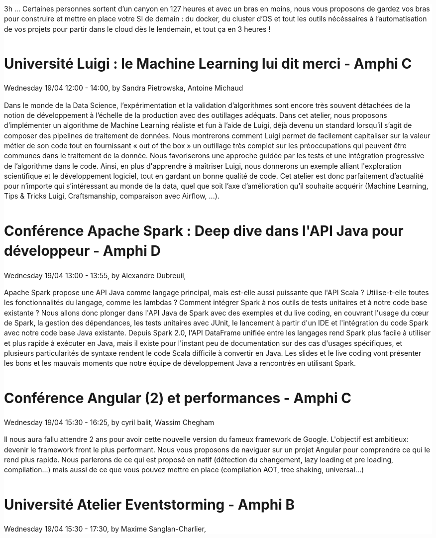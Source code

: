 3h … Certaines personnes sortent d’un canyon en 127 heures et avec un bras en moins, nous vous proposons de gardez vos bras pour construire et mettre en place votre SI de demain : du docker, du cluster d’OS et tout les outils nécéssaires à l’automatisation de vos projets pour partir dans le cloud dès le lendemain, et tout ça en 3 heures !

# Université Luigi : le Machine Learning lui dit merci - Amphi C
Wednesday 19/04 12:00 - 14:00, by Sandra Pietrowska, Antoine Michaud

Dans le monde de la Data Science, l’expérimentation et la validation d’algorithmes sont encore très souvent détachées de la notion de développement à l’échelle de la production avec des outillages adéquats. Dans cet atelier, nous proposons d’implémenter un algorithme de Machine Learning réaliste et fun à l’aide de Luigi, déjà devenu un standard lorsqu’il s’agit de composer des pipelines de traitement de données. Nous montrerons comment Luigi permet de facilement capitaliser sur la valeur métier de son code tout en fournissant « out of the box » un outillage très complet sur les préoccupations qui peuvent être communes dans le traitement de la donnée.
Nous favoriserons une approche guidée par les tests et une intégration progressive de l’algorithme dans le code. Ainsi, en plus d'apprendre à maîtriser Luigi, nous donnerons un exemple alliant l'exploration scientifique et le développement logiciel, tout en gardant un bonne qualité de code.
Cet atelier est donc parfaitement d’actualité pour n’importe qui s’intéressant au monde de la data, quel que soit l’axe d’amélioration qu’il souhaite acquérir (Machine Learning, Tips & Tricks Luigi, Craftsmanship, comparaison avec Airflow, ...).

# Conférence Apache Spark : Deep dive dans l'API Java pour développeur - Amphi D
Wednesday 19/04 13:00 - 13:55, by Alexandre Dubreuil,

Apache Spark propose une API Java comme langage principal, mais est-elle aussi puissante que l'API Scala ? Utilise-t-elle toutes les fonctionnalités du langage, comme les lambdas ? Comment intégrer Spark à nos outils de tests unitaires et à notre code base existante ? Nous allons donc plonger dans l'API Java de Spark avec des exemples et du live coding, en couvrant l'usage du cœur de Spark, la gestion des dépendances, les tests unitaires avec JUnit, le lancement à partir d'un IDE et l'intégration du code Spark avec notre code base Java existante. Depuis Spark 2.0, l'API DataFrame unifiée entre les langages rend Spark plus facile à utiliser et plus rapide à exécuter en Java, mais il existe pour l'instant peu de documentation sur des cas d'usages spécifiques, et plusieurs particularités de syntaxe rendent le code Scala difficile à convertir en Java. Les slides et le live coding vont présenter les bons et les mauvais moments que notre équipe de développement Java a rencontrés en utilisant Spark.

# Conférence Angular (2) et performances - Amphi C
Wednesday 19/04 15:30 - 16:25, by cyril balit, Wassim Chegham

Il nous aura fallu attendre 2 ans pour avoir cette nouvelle version du fameux framework de Google. L'objectif est ambitieux: devenir le framework front le plus performant. Nous vous proposons de naviguer sur un projet Angular  pour comprendre ce qui le rend plus rapide. Nous parlerons de ce qui est proposé en natif (détection du changement, lazy loading et pre loading, compilation...) mais aussi de ce que vous pouvez mettre en place (compilation AOT, tree shaking, universal...)

# Université Atelier Eventstorming - Amphi B
Wednesday 19/04 15:30 - 17:30, by Maxime Sanglan-Charlier,
